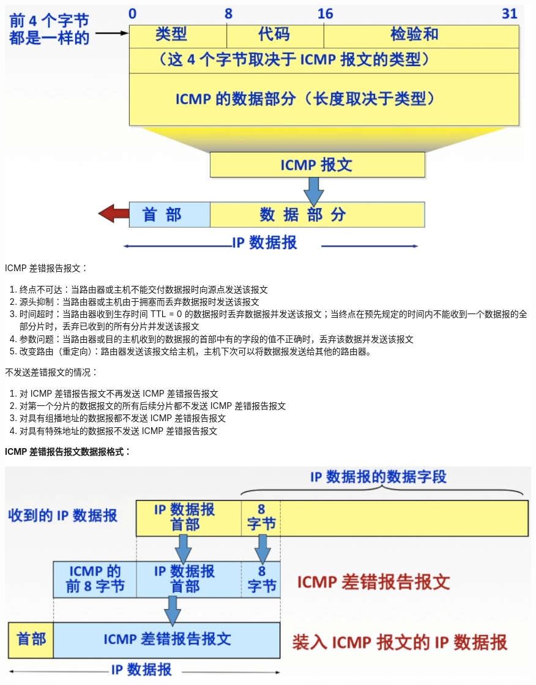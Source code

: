 ![image-20220425115652295](04.网络层.assets/image-20220425115652295.png)

ICMP 差错报告报文：

1. 终点不可达：当路由器或主机不能交付数据报时向源点发送该报文
2. 源头抑制：当路由器或主机由于拥塞而丢弃数据报时发送该报文
3. 时间超时：当路由器收到生存时间 TTL = 0 的数据报时丢弃数据报并发送该报文；当终点在预先规定的时间内不能收到一个数据报的全部分片时，丢弃已收到的所有分片并发送该报文
4. 参数问题：当路由器或目的主机收到的数据报的首部中有的字段的值不正确时，丢弃该数据并发送该报文
5. 改变路由（重定向）：路由器发送该报文给主机，主机下次可以将数据报发送给其他的路由器。

不发送差错报文的情况：

1. 对 ICMP 差错报告报文不再发送 ICMP 差错报告报文
2. 对第一个分片的数据报文的所有后续分片都不发送 ICMP 差错报告报文
3. 对具有组播地址的数据报都不发送 ICMP 差错报告报文
4. 对具有特殊地址的数据报不发送 ICMP 差错报告报文

**ICMP 差错报告报文数据报格式：**

![image-20220425120639913](04.网络层.assets/image-20220425120639913.png)
